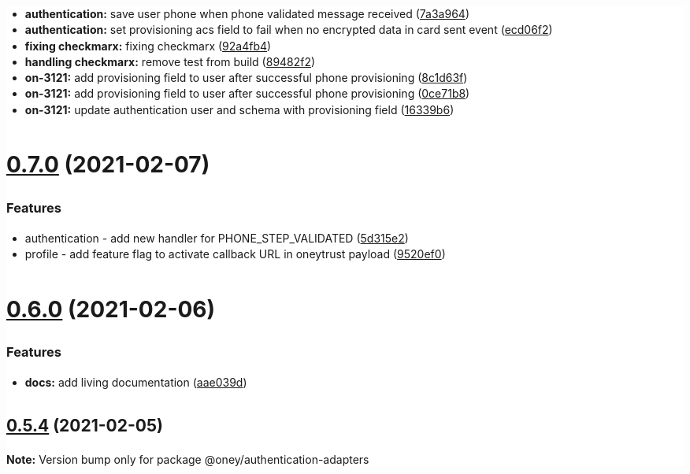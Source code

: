 * **authentication:** save user phone when phone validated message received ([7a3a964](https://dev.azure.com/OneyPay/OneyPay-API/_git/oney/commits/7a3a9647d06be3b097396e8b9a440de52eac2d10))
* **authentication:** set provisioning acs field to fail when no encrypted data in card sent event ([ecd06f2](https://dev.azure.com/OneyPay/OneyPay-API/_git/oney/commits/ecd06f2ed3f0e90ab6a916926938a9291e472ceb))
* **fixing checkmarx:** fixing checkmarx ([92a4fb4](https://dev.azure.com/OneyPay/OneyPay-API/_git/oney/commits/92a4fb4138d708ee4bdbe24d8316c0ab114609a6))
* **handling checkmarx:** remove test from build ([89482f2](https://dev.azure.com/OneyPay/OneyPay-API/_git/oney/commits/89482f2da9285ca9d48abfc42161e47f8c20c869))
* **on-3121:** add provisioning field to user after successful phone provisioning ([8c1d63f](https://dev.azure.com/OneyPay/OneyPay-API/_git/oney/commits/8c1d63f00ba4cbb36ea3d1ea27bc3ba92af290ef))
* **on-3121:** add provisioning field to user after successful phone provisioning ([0ce71b8](https://dev.azure.com/OneyPay/OneyPay-API/_git/oney/commits/0ce71b83b4ff828210314b91a1832b6defe257f5))
* **on-3121:** update authentication user and schema with provisioning field ([16339b6](https://dev.azure.com/OneyPay/OneyPay-API/_git/oney/commits/16339b6119bbb4dddef14047925d932eed58fea8))





# [0.7.0](https://dev.azure.com/OneyPay/OneyPay-API/_git/oney/compare/@oney/authentication-adapters@0.6.0...@oney/authentication-adapters@0.7.0) (2021-02-07)


### Features

* authentication - add new handler for PHONE_STEP_VALIDATED ([5d315e2](https://dev.azure.com/OneyPay/OneyPay-API/_git/oney/commits/5d315e2ed07a888a57139d0fa3422401902a1815))
* profile - add feature flag to activate callback URL in oneytrust payload ([9520ef0](https://dev.azure.com/OneyPay/OneyPay-API/_git/oney/commits/9520ef07aea5a0332c2d213bf1d8308ac17ad235))





# [0.6.0](https://dev.azure.com/OneyPay/OneyPay-API/_git/oney/compare/@oney/authentication-adapters@0.5.4...@oney/authentication-adapters@0.6.0) (2021-02-06)


### Features

* **docs:** add living documentation ([aae039d](https://dev.azure.com/OneyPay/OneyPay-API/_git/oney/commits/aae039d3d6feb08515853023e058ce7fd59a6c11))





## [0.5.4](https://dev.azure.com/OneyPay/OneyPay-API/_git/oney/compare/@oney/authentication-adapters@0.5.3...@oney/authentication-adapters@0.5.4) (2021-02-05)

**Note:** Version bump only for package @oney/authentication-adapters
